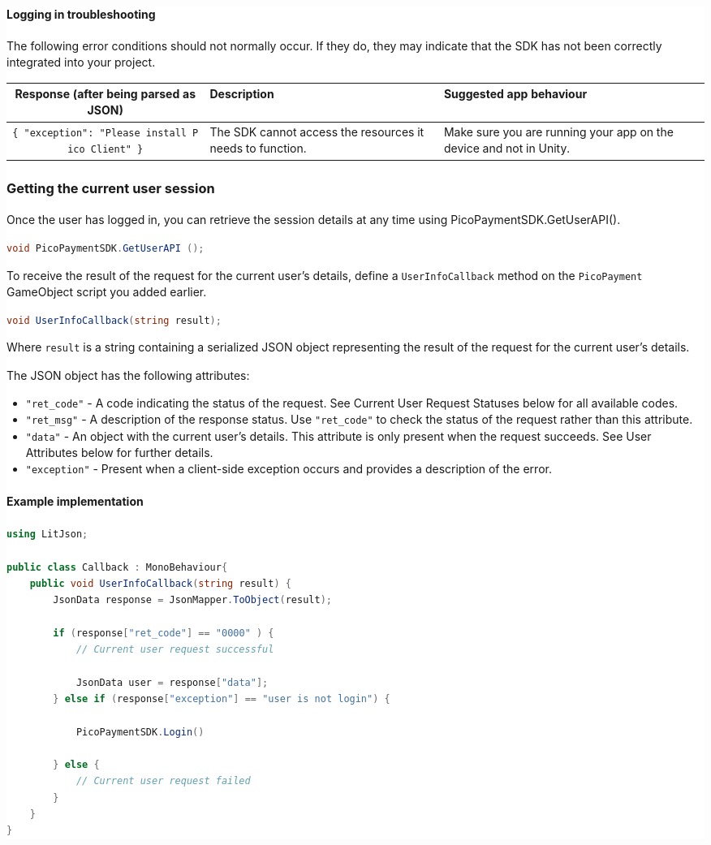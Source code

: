 #### Logging in troubleshooting

The following error conditions should not normally occur. If they do, they may indicate that the SDK has not been correctly integrated into your project.

| Response (after being parsed as JSON) | Description | Suggested app behaviour |
| :---: | :--- | :--- |
| `{ "exception": "Please install Pico Client" }` | The SDK cannot access the resources it needs to function. | Make sure you are running your app on the device and not in Unity. |

### Getting the current user session

Once the user has logged in, you can retrieve the session details at any time using PicoPaymentSDK.GetUserAPI().

```cs
void PicoPaymentSDK.GetUserAPI ();
```

To receive the result of the request for the current user’s details, define a `UserInfoCallback` method on the `PicoPayment` GameObject script you added earlier.

```cs
void UserInfoCallback(string result);
```

Where `result` is a string containing a serialized JSON object representing the result of the request for the current user’s details.

The JSON object has the following attributes:
* `"ret_code"` - A code indicating the status of the request. See Current User Request Statuses below for all available codes.
* `"ret_msg"` - A description of the response status. Use `"ret_code"` to check the status of the request rather than this attribute.
* `"data"` - An object with the current user’s details. This attribute is only present when the request succeeds. See User Attributes below for further details.
* `"exception"` - Present when a client-side exception occurs and provides a description of the error.

#### Example implementation

```cs
using LitJson;

public class Callback : MonoBehaviour{
    public void UserInfoCallback(string result) {
        JsonData response = JsonMapper.ToObject(result);

        if (response["ret_code"] == "0000" ) {
            // Current user request successful

            JsonData user = response["data"];
        } else if (response["exception"] == "user is not login") {

            PicoPaymentSDK.Login()

        } else {
            // Current user request failed
        }
    }
}
```
